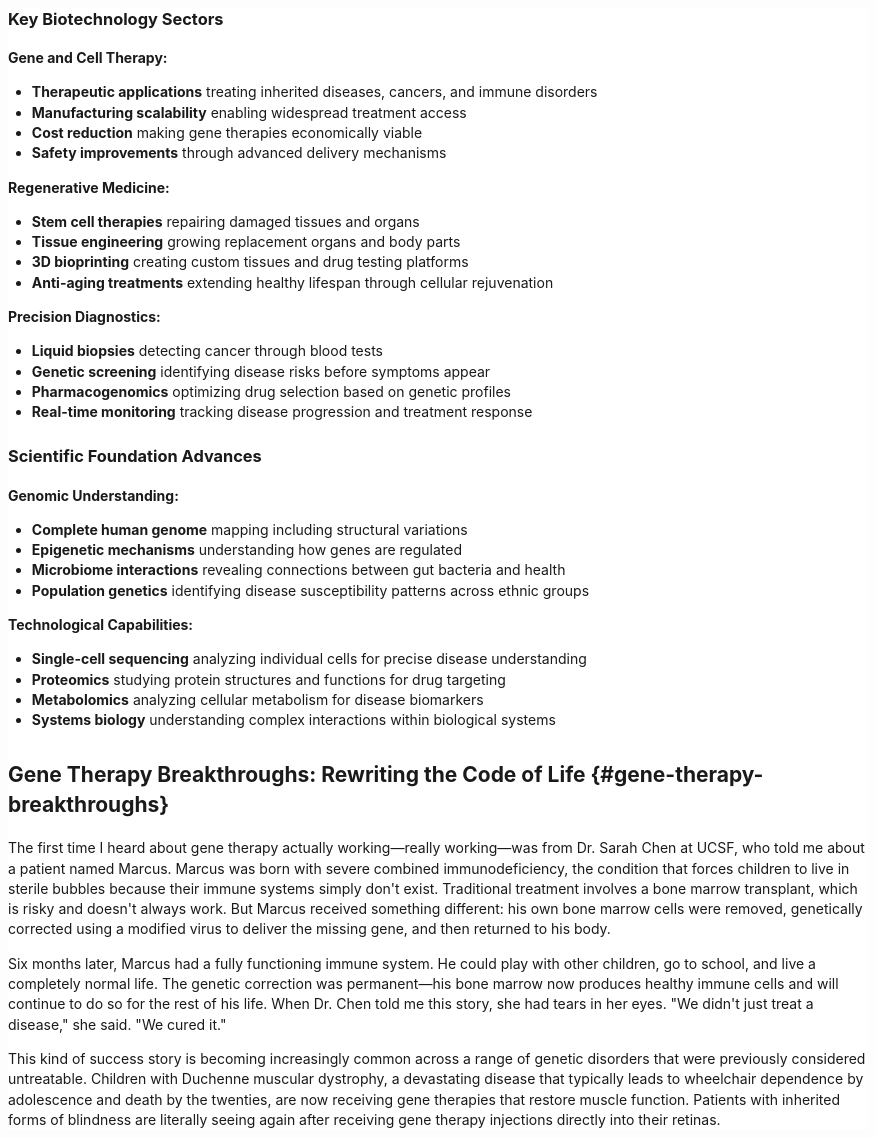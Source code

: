 ### Key Biotechnology Sectors

**Gene and Cell Therapy:**
- **Therapeutic applications** treating inherited diseases, cancers, and immune disorders
- **Manufacturing scalability** enabling widespread treatment access
- **Cost reduction** making gene therapies economically viable
- **Safety improvements** through advanced delivery mechanisms

**Regenerative Medicine:**
- **Stem cell therapies** repairing damaged tissues and organs
- **Tissue engineering** growing replacement organs and body parts
- **3D bioprinting** creating custom tissues and drug testing platforms
- **Anti-aging treatments** extending healthy lifespan through cellular rejuvenation

**Precision Diagnostics:**
- **Liquid biopsies** detecting cancer through blood tests
- **Genetic screening** identifying disease risks before symptoms appear
- **Pharmacogenomics** optimizing drug selection based on genetic profiles
- **Real-time monitoring** tracking disease progression and treatment response

### Scientific Foundation Advances

**Genomic Understanding:**
- **Complete human genome** mapping including structural variations
- **Epigenetic mechanisms** understanding how genes are regulated
- **Microbiome interactions** revealing connections between gut bacteria and health
- **Population genetics** identifying disease susceptibility patterns across ethnic groups

**Technological Capabilities:**
- **Single-cell sequencing** analyzing individual cells for precise disease understanding
- **Proteomics** studying protein structures and functions for drug targeting
- **Metabolomics** analyzing cellular metabolism for disease biomarkers
- **Systems biology** understanding complex interactions within biological systems

## Gene Therapy Breakthroughs: Rewriting the Code of Life {#gene-therapy-breakthroughs}

The first time I heard about gene therapy actually working—really working—was from Dr. Sarah Chen at UCSF, who told me about a patient named Marcus. Marcus was born with severe combined immunodeficiency, the condition that forces children to live in sterile bubbles because their immune systems simply don't exist. Traditional treatment involves a bone marrow transplant, which is risky and doesn't always work. But Marcus received something different: his own bone marrow cells were removed, genetically corrected using a modified virus to deliver the missing gene, and then returned to his body.

Six months later, Marcus had a fully functioning immune system. He could play with other children, go to school, and live a completely normal life. The genetic correction was permanent—his bone marrow now produces healthy immune cells and will continue to do so for the rest of his life. When Dr. Chen told me this story, she had tears in her eyes. "We didn't just treat a disease," she said. "We cured it."

This kind of success story is becoming increasingly common across a range of genetic disorders that were previously considered untreatable. Children with Duchenne muscular dystrophy, a devastating disease that typically leads to wheelchair dependence by adolescence and death by the twenties, are now receiving gene therapies that restore muscle function. Patients with inherited forms of blindness are literally seeing again after receiving gene therapy injections directly into their retinas.
